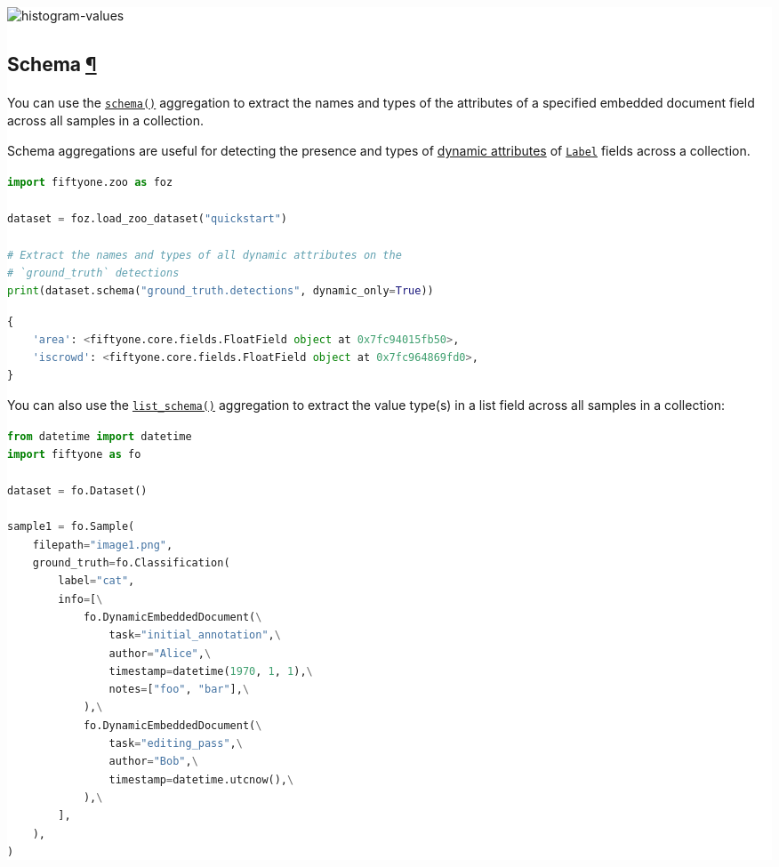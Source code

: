 ![histogram-values](../_images/histogram_values_uniqueness.webp)

## Schema [¶](\#schema "Permalink to this headline")

You can use the
[`schema()`](../api/fiftyone.core.collections.html#fiftyone.core.collections.SampleCollection.schema "fiftyone.core.collections.SampleCollection.schema")
aggregation to extract the names and types of the attributes of a specified
embedded document field across all samples in a collection.

Schema aggregations are useful for detecting the presence and types of
[dynamic attributes](using_datasets.md#dynamic-attributes) of [`Label`](../api/fiftyone.core.labels.html#fiftyone.core.labels.Label "fiftyone.core.labels.Label") fields across a
collection.

```python
import fiftyone.zoo as foz

dataset = foz.load_zoo_dataset("quickstart")

# Extract the names and types of all dynamic attributes on the
# `ground_truth` detections
print(dataset.schema("ground_truth.detections", dynamic_only=True))

```

```python
{
    'area': <fiftyone.core.fields.FloatField object at 0x7fc94015fb50>,
    'iscrowd': <fiftyone.core.fields.FloatField object at 0x7fc964869fd0>,
}

```

You can also use the
[`list_schema()`](../api/fiftyone.core.collections.html#fiftyone.core.collections.SampleCollection.list_schema "fiftyone.core.collections.SampleCollection.list_schema")
aggregation to extract the value type(s) in a list field across all samples in
a collection:

```python
from datetime import datetime
import fiftyone as fo

dataset = fo.Dataset()

sample1 = fo.Sample(
    filepath="image1.png",
    ground_truth=fo.Classification(
        label="cat",
        info=[\
            fo.DynamicEmbeddedDocument(\
                task="initial_annotation",\
                author="Alice",\
                timestamp=datetime(1970, 1, 1),\
                notes=["foo", "bar"],\
            ),\
            fo.DynamicEmbeddedDocument(\
                task="editing_pass",\
                author="Bob",\
                timestamp=datetime.utcnow(),\
            ),\
        ],
    ),
)

```